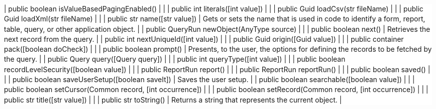 | public boolean isValueBasedPagingEnabled()                                                                     |                                                                                                                                           |
| public int literals(\[int value\])                                                                             |                                                                                                                                           |
| public Guid loadCsv(str fileName)                                                                              |                                                                                                                                           |
| public Guid loadXml(str fileName)                                                                              |                                                                                                                                           |
| public str name(\[str value\])                                                                                 | Gets or sets the name that is used in code to identify a form, report, table, query, or other application object. |
| public QueryRun newObject(AnyType source)                                                                      |                                                                                                                                           |
| public boolean next()                                                                                          | Retrieves the next record from the query.                                                                                                 |
| public int nextUniqueId(\[int value\])                                                                         |                                                                                                                                           |
| public Guid origin(\[Guid value\])                                                                             |                                                                                                                                           |
| public container pack(\[boolean doCheck\])                                                                     |                                                                                                                                           |
| public boolean prompt()                                                                                        | Presents, to the user, the options for defining the records to be fetched by the query.                                                   |
| public Query query(\[Query query\])                                                                            |                                                                                                                                           |
| public int queryType(\[int value\])                                                                            |                                                                                                                                           |
| public boolean recordLevelSecurity(\[boolean value\])                                                          |                                                                                                                                           |
| public ReportRun report()                                                                                      |                                                                                                                                           |
| public ReportRun reportRun()                                                                                   |                                                                                                                                           |
| public boolean saved()                                                                                         |                                                                                                                                           |
| public boolean saveUserSetup(\[boolean saveIt\])                                                               | Saves the user setup.                                                                                                                     |
| public boolean searchable(\[boolean value\])                                                                   |                                                                                                                                           |
| public boolean setCursor(Common record, \[int occurrence\])                                                    |                                                                                                                                           |
| public boolean setRecord(Common record, \[int occurrence\])                                                    |                                                                                                                                           |
| public str title(\[str value\])                                                                                |                                                                                                                                           |
| public str toString()                                                                                          | Returns a string that represents the current object.                                                                                      |